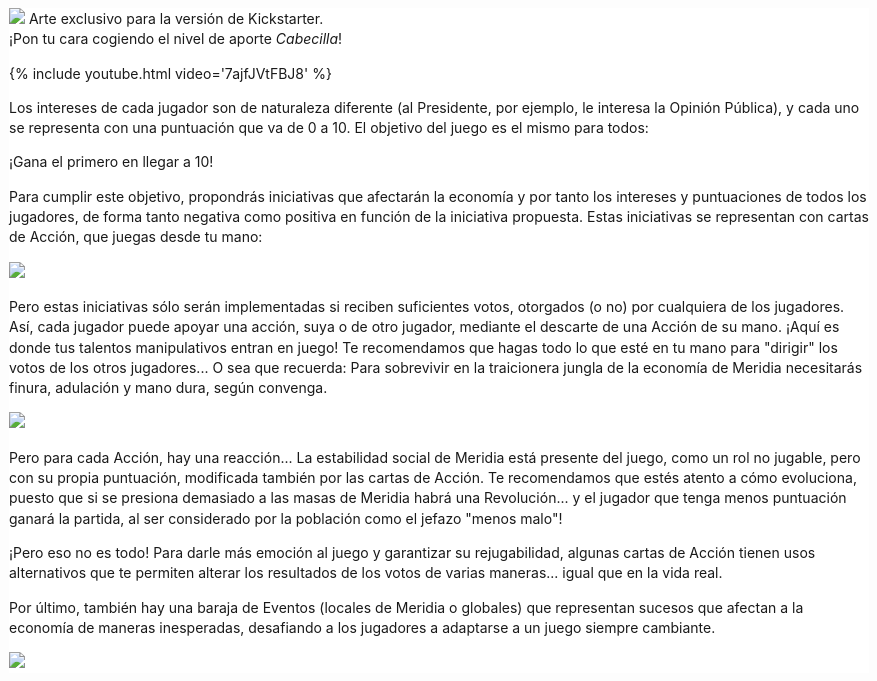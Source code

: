<p class="ks-pic">
  <img src="{{ site.baseurl }}/kickstarter/es-pic-characters.jpg"/>
  Arte exclusivo para la versión de Kickstarter.<br/>
  ¡Pon tu cara cogiendo el nivel de aporte <em>Cabecilla</em>!
</p>

{% include youtube.html video='7ajfJVtFBJ8' %}

Los intereses de cada jugador son de naturaleza diferente (al Presidente, por ejemplo, le interesa
la Opinión Pública), y cada uno se representa con una puntuación que va de 0 a 10.  El objetivo del
juego es el mismo para todos:

<p class="ks-rules-objective">
¡Gana el primero en llegar a 10!
</p>

Para cumplir este objetivo, propondrás iniciativas que afectarán la economía  y por tanto los
intereses y puntuaciones de todos los jugadores, de forma tanto negativa como positiva en función
de la iniciativa propuesta. Estas iniciativas se representan con cartas de Acción, que juegas desde
tu mano:

<p class="ks-pic">
  <img src="{{ site.baseurl }}/kickstarter/es-pic-cards.jpg"/>
</p>

Pero estas iniciativas sólo serán implementadas si reciben suficientes votos, otorgados (o no) por
cualquiera de los jugadores. Así, cada jugador puede apoyar una acción, suya o de otro jugador,
mediante el descarte de una Acción de su mano. ¡Aquí es donde tus talentos manipulativos entran en
juego! Te recomendamos que hagas todo lo que esté en tu mano para "dirigir" los votos de los otros
jugadores... O sea que recuerda: Para sobrevivir en la traicionera jungla de la economía de Meridia
necesitarás finura, adulación y mano dura, según convenga.

<p class="ks-pic">
  <img src="{{ site.baseurl }}/kickstarter/es-pic-jordi.jpg"/>
</p>

Pero para cada Acción, hay una reacción... La estabilidad social de Meridia está presente del
juego, como un rol no jugable, pero con su propia puntuación, modificada también por las cartas de
Acción.  Te recomendamos que estés atento a cómo evoluciona, puesto que si se presiona demasiado a
las masas de Meridia habrá una Revolución... y el jugador que tenga menos puntuación ganará la
partida, al ser considerado por la población como el jefazo "menos malo"!

¡Pero eso no es todo! Para darle más emoción al juego y garantizar su rejugabilidad, algunas cartas
de Acción tienen usos alternativos que te permiten alterar los resultados de los votos de varias
maneras... igual que en la vida real.

Por último, también hay una baraja de Eventos (locales de Meridia o globales) que representan
sucesos que afectan a la economía de maneras inesperadas, desafiando a los jugadores a adaptarse a
un juego siempre cambiante.

<p class="ks-pic">
  <img src="{{ site.baseurl }}/kickstarter/es-pic-events.jpg"/>
</p>
